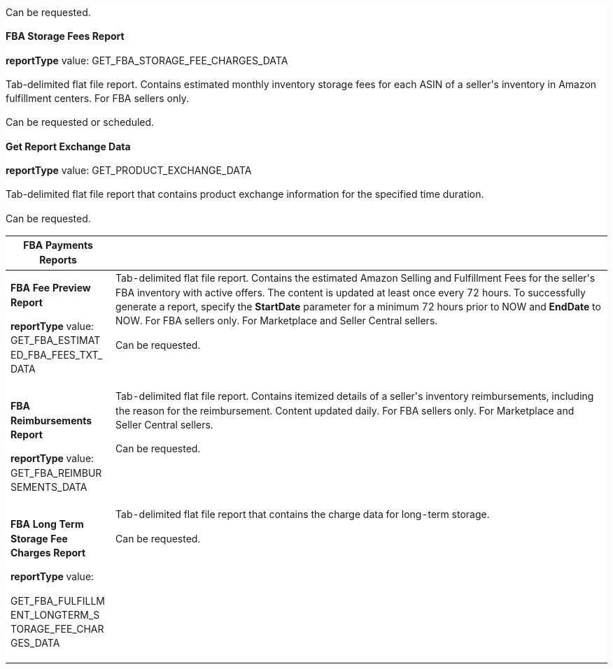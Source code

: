 <p>Can be requested.</p></td>
</tr>
<tr class="even">
<td><p><strong>FBA Storage Fees Report</strong></p>
<p><strong>reportType</strong> value: GET_FBA_STORAGE_FEE_CHARGES_DATA</p></td>
<td>Tab-delimited flat file report. Contains estimated monthly inventory storage fees for each ASIN of a seller's inventory in Amazon fulfillment centers. For FBA sellers only.
<p>Can be requested or scheduled.</p></td>
</tr>
<tr class="odd">
<td><p><strong>Get Report Exchange Data</strong></p>
<p><strong>reportType</strong> value: GET_PRODUCT_EXCHANGE_DATA</p>
</td>
<td>Tab-delimited flat file report that contains product exchange information for the specified time duration.
<p>Can be requested.</p></td>
</tr>
</tbody>
</table>

<table>
<thead>
<tr class="header">
<th><strong>FBA Payments Reports</strong></th>
<th></th>
</tr>
</thead>
<tbody>
<tr class="odd">
<td><p><strong>FBA Fee Preview Report</strong></p>
<p><strong>reportType</strong> value: GET_FBA_ESTIMATED_FBA_FEES_TXT_DATA</p>
</td>
<td>Tab-delimited flat file report. Contains the estimated Amazon Selling and Fulfillment Fees for the seller's FBA inventory with active offers. The content is updated at least once every 72 hours. To successfully generate a report, specify the <strong>StartDate</strong> parameter for a minimum 72 hours prior to NOW and <strong>EndDate</strong> to NOW. For FBA sellers only. For Marketplace and Seller Central sellers.
<p>Can be requested.</p></td>
</tr>
<tr class="even">
<td><p><strong>FBA Reimbursements Report</strong></p>
<p><strong>reportType</strong> value: GET_FBA_REIMBURSEMENTS_DATA</p>
</td>
<td>Tab-delimited flat file report. Contains itemized details of a seller's inventory reimbursements, including the reason for the reimbursement. Content updated daily. For FBA sellers only. For Marketplace and Seller Central sellers.
<p>Can be requested.</p></td>
</tr>
<tr class="odd">
<td><p><strong>FBA Long Term Storage Fee Charges Report</strong></p>
<p><strong>reportType</strong> value:</p>
<p>GET_FBA_FULFILLMENT_LONGTERM_STORAGE_FEE_CHARGES_DATA</p>
</td>
<td>Tab-delimited flat file report that contains the charge data for long-term storage.
<p>Can be requested.</p></td>
</tr>
</tbody>
</table>
